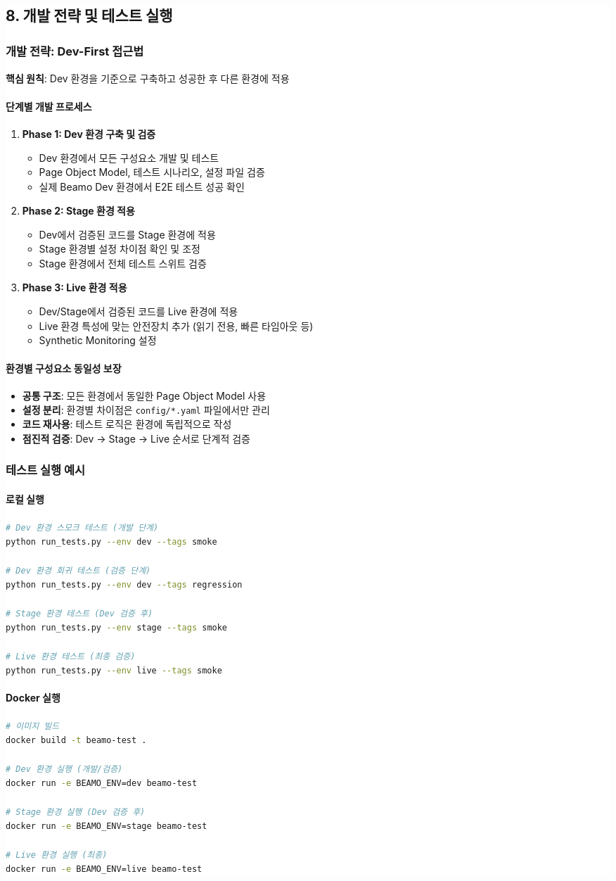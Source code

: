 ## 8. 개발 전략 및 테스트 실행

### 개발 전략: Dev-First 접근법

**핵심 원칙**: Dev 환경을 기준으로 구축하고 성공한 후 다른 환경에 적용

#### 단계별 개발 프로세스

1. **Phase 1: Dev 환경 구축 및 검증**
   - Dev 환경에서 모든 구성요소 개발 및 테스트
   - Page Object Model, 테스트 시나리오, 설정 파일 검증
   - 실제 Beamo Dev 환경에서 E2E 테스트 성공 확인

2. **Phase 2: Stage 환경 적용**
   - Dev에서 검증된 코드를 Stage 환경에 적용
   - Stage 환경별 설정 차이점 확인 및 조정
   - Stage 환경에서 전체 테스트 스위트 검증

3. **Phase 3: Live 환경 적용**
   - Dev/Stage에서 검증된 코드를 Live 환경에 적용
   - Live 환경 특성에 맞는 안전장치 추가 (읽기 전용, 빠른 타임아웃 등)
   - Synthetic Monitoring 설정

#### 환경별 구성요소 동일성 보장

- **공통 구조**: 모든 환경에서 동일한 Page Object Model 사용
- **설정 분리**: 환경별 차이점은 `config/*.yaml` 파일에서만 관리
- **코드 재사용**: 테스트 로직은 환경에 독립적으로 작성
- **점진적 검증**: Dev → Stage → Live 순서로 단계적 검증

### 테스트 실행 예시

#### 로컬 실행
```bash
# Dev 환경 스모크 테스트 (개발 단계)
python run_tests.py --env dev --tags smoke

# Dev 환경 회귀 테스트 (검증 단계)
python run_tests.py --env dev --tags regression

# Stage 환경 테스트 (Dev 검증 후)
python run_tests.py --env stage --tags smoke

# Live 환경 테스트 (최종 검증)
python run_tests.py --env live --tags smoke
```

#### Docker 실행
```bash
# 이미지 빌드
docker build -t beamo-test .

# Dev 환경 실행 (개발/검증)
docker run -e BEAMO_ENV=dev beamo-test

# Stage 환경 실행 (Dev 검증 후)
docker run -e BEAMO_ENV=stage beamo-test

# Live 환경 실행 (최종)
docker run -e BEAMO_ENV=live beamo-test
```
